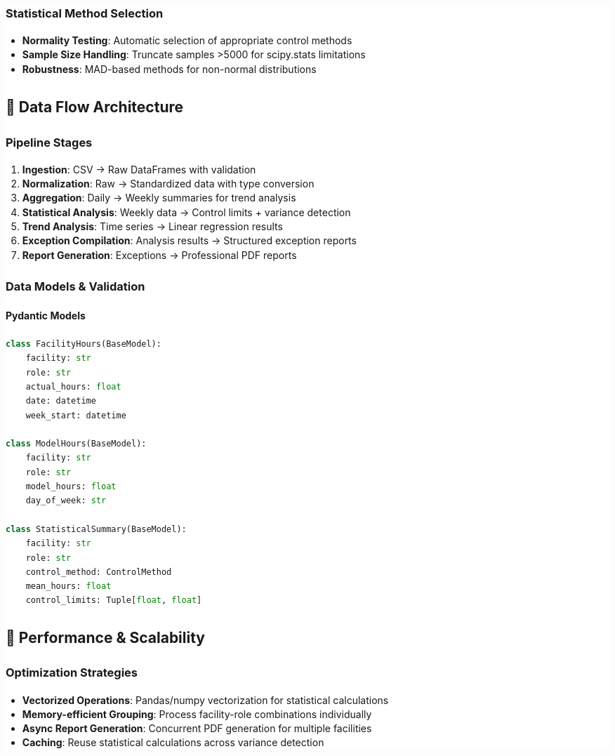 ### Statistical Method Selection
- **Normality Testing**: Automatic selection of appropriate control methods
- **Sample Size Handling**: Truncate samples >5000 for scipy.stats limitations
- **Robustness**: MAD-based methods for non-normal distributions

## 🔄 Data Flow Architecture

### Pipeline Stages
1. **Ingestion**: CSV → Raw DataFrames with validation
2. **Normalization**: Raw → Standardized data with type conversion
3. **Aggregation**: Daily → Weekly summaries for trend analysis
4. **Statistical Analysis**: Weekly data → Control limits + variance detection
5. **Trend Analysis**: Time series → Linear regression results
6. **Exception Compilation**: Analysis results → Structured exception reports
7. **Report Generation**: Exceptions → Professional PDF reports

### Data Models & Validation

#### Pydantic Models
```python
class FacilityHours(BaseModel):
    facility: str
    role: str
    actual_hours: float
    date: datetime
    week_start: datetime

class ModelHours(BaseModel):
    facility: str
    role: str  
    model_hours: float
    day_of_week: str

class StatisticalSummary(BaseModel):
    facility: str
    role: str
    control_method: ControlMethod
    mean_hours: float
    control_limits: Tuple[float, float]
```

## 🚀 Performance & Scalability

### Optimization Strategies
- **Vectorized Operations**: Pandas/numpy vectorization for statistical calculations
- **Memory-efficient Grouping**: Process facility-role combinations individually
- **Async Report Generation**: Concurrent PDF generation for multiple facilities
- **Caching**: Reuse statistical calculations across variance detection
